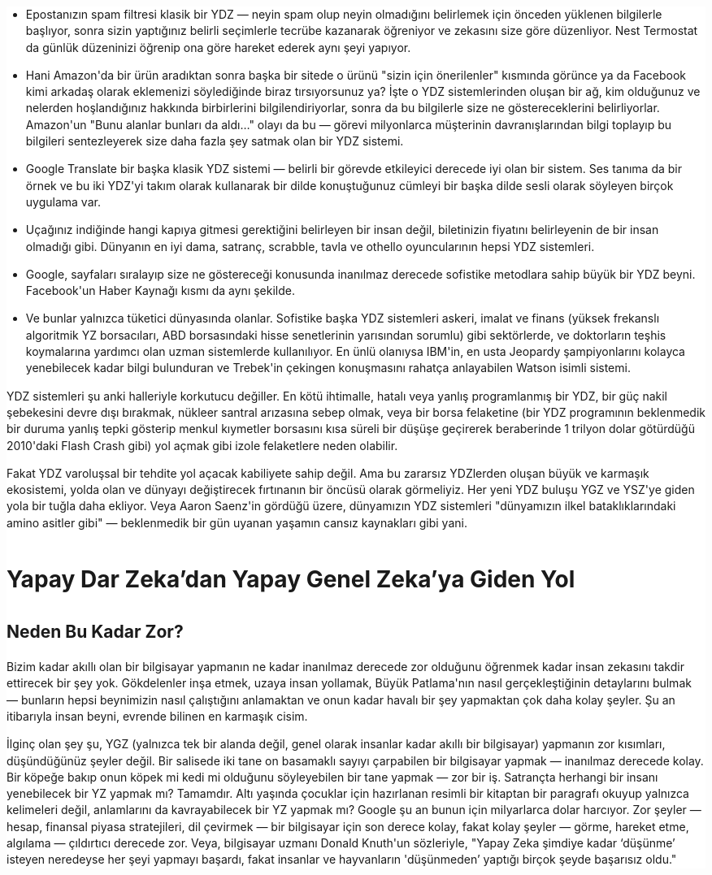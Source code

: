 - Epostanızın spam filtresi klasik bir YDZ — neyin spam olup neyin olmadığını belirlemek için önceden yüklenen bilgilerle başlıyor, sonra sizin yaptığınız belirli seçimlerle tecrübe kazanarak öğreniyor ve zekasını size göre düzenliyor. Nest Termostat da günlük düzeninizi öğrenip ona göre hareket ederek aynı şeyi yapıyor.

- Hani Amazon'da bir ürün aradıktan sonra başka bir sitede o ürünü "sizin için önerilenler" kısmında görünce ya da Facebook kimi arkadaş olarak eklemenizi söylediğinde biraz tırsıyorsunuz ya?  İşte o YDZ sistemlerinden oluşan bir ağ, kim olduğunuz ve nelerden hoşlandığınız hakkında birbirlerini bilgilendiriyorlar, sonra da bu bilgilerle size ne göstereceklerini belirliyorlar. Amazon'un "Bunu alanlar bunları da aldı…" olayı da bu — görevi milyonlarca müşterinin davranışlarından bilgi toplayıp bu bilgileri sentezleyerek size daha fazla şey satmak olan bir YDZ sistemi.

- Google Translate bir başka klasik YDZ sistemi — belirli bir görevde etkileyici derecede iyi olan bir sistem.  Ses tanıma da bir örnek ve bu iki YDZ'yi takım olarak kullanarak bir dilde konuştuğunuz cümleyi bir başka dilde sesli olarak söyleyen birçok uygulama var.

- Uçağınız indiğinde hangi kapıya gitmesi gerektiğini belirleyen bir insan değil, biletinizin fiyatını belirleyenin de bir insan olmadığı gibi.
Dünyanın en iyi dama, satranç, scrabble, tavla ve othello oyuncularının hepsi YDZ sistemleri.

- Google, sayfaları sıralayıp size ne göstereceği konusunda inanılmaz derecede sofistike metodlara sahip büyük bir YDZ beyni. Facebook'un Haber Kaynağı kısmı da aynı şekilde.

- Ve bunlar yalnızca tüketici dünyasında olanlar. Sofistike başka YDZ sistemleri askeri, imalat ve finans (yüksek frekanslı algoritmik YZ borsacıları, ABD borsasındaki hisse senetlerinin yarısından sorumlu) gibi sektörlerde, ve doktorların teşhis koymalarına yardımcı olan uzman sistemlerde kullanılıyor. En ünlü olanıysa IBM'in, en usta Jeopardy şampiyonlarını kolayca yenebilecek kadar bilgi bulunduran ve Trebek'in çekingen konuşmasını rahatça anlayabilen Watson isimli sistemi.  


YDZ sistemleri şu anki halleriyle korkutucu değiller. En kötü ihtimalle, hatalı veya yanlış programlanmış bir YDZ, bir güç nakil şebekesini devre dışı bırakmak, nükleer santral arızasına sebep olmak, veya bir borsa felaketine (bir YDZ programının beklenmedik bir duruma yanlış tepki gösterip menkul kıymetler borsasını kısa süreli bir düşüşe geçirerek beraberinde 1 trilyon dolar götürdüğü 2010'daki Flash Crash gibi) yol açmak gibi izole felaketlere neden olabilir.

Fakat YDZ varoluşsal bir tehdite yol açacak kabiliyete sahip değil. Ama bu zararsız YDZlerden oluşan büyük ve karmaşık ekosistemi, yolda olan ve dünyayı değiştirecek fırtınanın bir öncüsü olarak görmeliyiz. Her yeni YDZ buluşu YGZ ve YSZ'ye giden yola bir tuğla daha ekliyor. Veya Aaron Saenz'in gördüğü üzere, dünyamızın YDZ sistemleri "dünyamızın ilkel bataklıklarındaki amino asitler gibi" — beklenmedik bir gün uyanan yaşamın cansız kaynakları gibi yani.

# Yapay Dar Zeka’dan Yapay Genel Zeka’ya Giden Yol

## Neden Bu Kadar Zor?

Bizim kadar akıllı olan bir bilgisayar yapmanın ne kadar inanılmaz derecede zor olduğunu öğrenmek kadar insan zekasını takdir ettirecek bir şey yok. Gökdelenler inşa etmek, uzaya insan yollamak, Büyük Patlama'nın nasıl gerçekleştiğinin detaylarını bulmak — bunların hepsi beynimizin nasıl çalıştığını anlamaktan ve onun kadar havalı bir şey yapmaktan çok daha kolay şeyler. Şu an itibarıyla insan beyni, evrende bilinen en karmaşık cisim.

İlginç olan şey şu, YGZ (yalnızca tek bir alanda değil, genel olarak insanlar kadar akıllı bir bilgisayar) yapmanın zor kısımları, düşündüğünüz şeyler değil. Bir salisede iki tane on basamaklı sayıyı çarpabilen bir bilgisayar yapmak — inanılmaz derecede kolay. Bir köpeğe bakıp onun köpek mi kedi mi olduğunu söyleyebilen bir tane yapmak — zor bir iş. Satrançta herhangi bir insanı yenebilecek bir YZ yapmak mı? Tamamdır. Altı yaşında çocuklar için hazırlanan resimli bir kitaptan bir paragrafı okuyup yalnızca kelimeleri değil, anlamlarını da kavrayabilecek bir YZ yapmak mı? Google şu an bunun için milyarlarca dolar harcıyor. Zor şeyler — hesap, finansal piyasa stratejileri, dil çevirmek — bir bilgisayar için son derece kolay, fakat kolay şeyler — görme, hareket etme, algılama — çıldırtıcı derecede zor. Veya, bilgisayar uzmanı Donald Knuth'un sözleriyle, "Yapay Zeka şimdiye kadar ‘düşünme’ isteyen neredeyse her şeyi yapmayı başardı, fakat insanlar ve hayvanların 'düşünmeden’ yaptığı birçok şeyde başarısız oldu."
